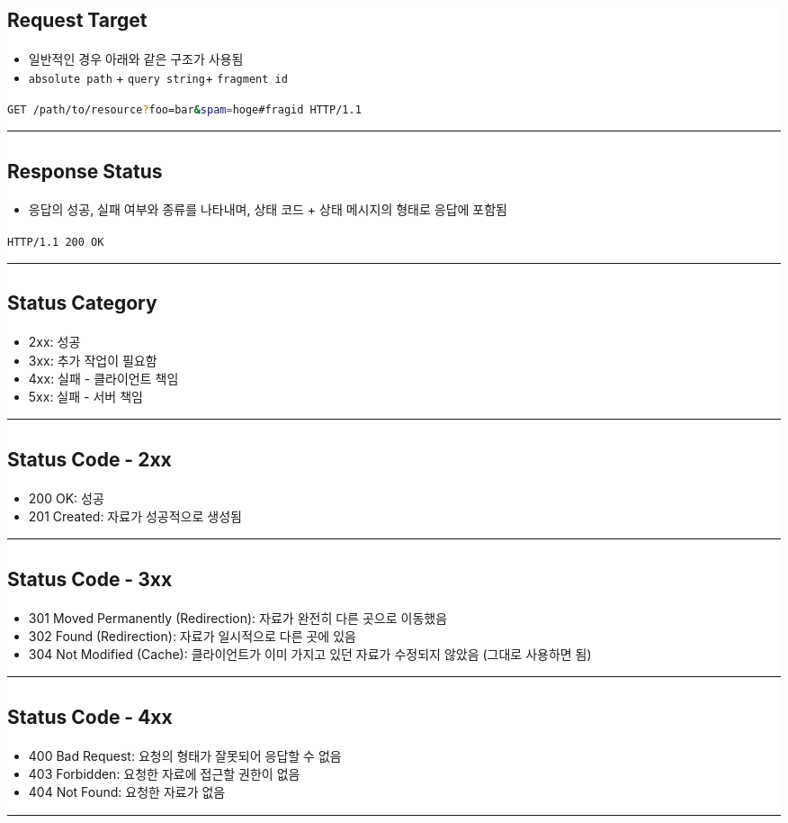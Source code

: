## Request Target

- 일반적인 경우 아래와 같은 구조가 사용됨
- `absolute path` + `query string`+ `fragment id`

```bash
GET /path/to/resource?foo=bar&spam=hoge#fragid HTTP/1.1
```

---

## Response Status

- 응답의 성공, 실패 여부와 종류를 나타내며, 상태 코드 + 상태 메시지의 형태로 응답에 포함됨

```bash
HTTP/1.1 200 OK
```

---

## Status Category

- 2xx: 성공
- 3xx: 추가 작업이 필요함
- 4xx: 실패 - 클라이언트 책임
- 5xx: 실패 - 서버 책임

---

## Status Code - 2xx

- 200 OK: 성공
- 201 Created: 자료가 성공적으로 생성됨

---

## Status Code - 3xx

- 301 Moved Permanently (Redirection): 자료가 완전히 다른 곳으로 이동했음
- 302 Found (Redirection): 자료가 일시적으로 다른 곳에 있음
- 304 Not Modified (Cache): 클라이언트가 이미 가지고 있던 자료가 수정되지 않았음 (그대로 사용하면 됨)

---

## Status Code - 4xx

- 400 Bad Request: 요청의 형태가 잘못되어 응답할 수 없음
- 403 Forbidden: 요청한 자료에 접근할 권한이 없음
- 404 Not Found: 요청한 자료가 없음

---
